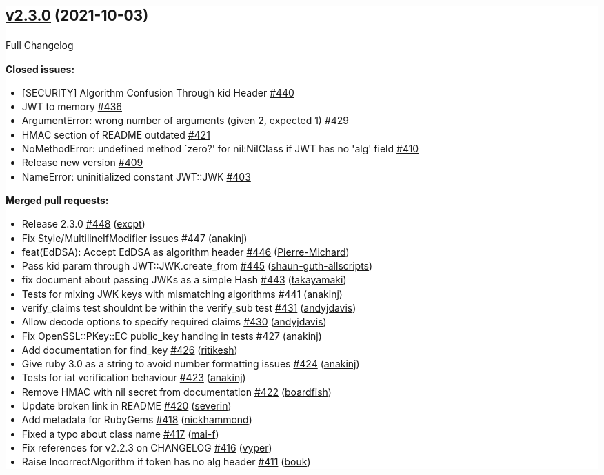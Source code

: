 ## [v2.3.0](https://github.com/jwt/ruby-jwt/tree/v2.3.0) (2021-10-03)

[Full Changelog](https://github.com/jwt/ruby-jwt/compare/v2.2.3...v2.3.0)

**Closed issues:**

- \[SECURITY\] Algorithm Confusion Through kid Header [\#440](https://github.com/jwt/ruby-jwt/issues/440)
- JWT to memory [\#436](https://github.com/jwt/ruby-jwt/issues/436)
- ArgumentError: wrong number of arguments \(given 2, expected 1\) [\#429](https://github.com/jwt/ruby-jwt/issues/429)
- HMAC section of README outdated [\#421](https://github.com/jwt/ruby-jwt/issues/421)
- NoMethodError: undefined method `zero?' for nil:NilClass if JWT has no 'alg' field [\#410](https://github.com/jwt/ruby-jwt/issues/410)
- Release new version [\#409](https://github.com/jwt/ruby-jwt/issues/409)
- NameError: uninitialized constant JWT::JWK [\#403](https://github.com/jwt/ruby-jwt/issues/403)

**Merged pull requests:**

- Release 2.3.0 [\#448](https://github.com/jwt/ruby-jwt/pull/448) ([excpt](https://github.com/excpt))
- Fix Style/MultilineIfModifier issues [\#447](https://github.com/jwt/ruby-jwt/pull/447) ([anakinj](https://github.com/anakinj))
- feat\(EdDSA\): Accept EdDSA as algorithm header [\#446](https://github.com/jwt/ruby-jwt/pull/446) ([Pierre-Michard](https://github.com/Pierre-Michard))
- Pass kid param through JWT::JWK.create\_from [\#445](https://github.com/jwt/ruby-jwt/pull/445) ([shaun-guth-allscripts](https://github.com/shaun-guth-allscripts))
- fix document about passing JWKs as a simple Hash [\#443](https://github.com/jwt/ruby-jwt/pull/443) ([takayamaki](https://github.com/takayamaki))
- Tests for mixing JWK keys with mismatching algorithms [\#441](https://github.com/jwt/ruby-jwt/pull/441) ([anakinj](https://github.com/anakinj))
- verify\_claims test shouldnt be within the verify\_sub test [\#431](https://github.com/jwt/ruby-jwt/pull/431) ([andyjdavis](https://github.com/andyjdavis))
- Allow decode options to specify required claims [\#430](https://github.com/jwt/ruby-jwt/pull/430) ([andyjdavis](https://github.com/andyjdavis))
- Fix OpenSSL::PKey::EC public\_key handing in tests [\#427](https://github.com/jwt/ruby-jwt/pull/427) ([anakinj](https://github.com/anakinj))
- Add documentation for find\_key [\#426](https://github.com/jwt/ruby-jwt/pull/426) ([ritikesh](https://github.com/ritikesh))
- Give ruby 3.0 as a string to avoid number formatting issues [\#424](https://github.com/jwt/ruby-jwt/pull/424) ([anakinj](https://github.com/anakinj))
- Tests for iat verification behaviour [\#423](https://github.com/jwt/ruby-jwt/pull/423) ([anakinj](https://github.com/anakinj))
- Remove HMAC with nil secret from documentation [\#422](https://github.com/jwt/ruby-jwt/pull/422) ([boardfish](https://github.com/boardfish))
- Update broken link in README [\#420](https://github.com/jwt/ruby-jwt/pull/420) ([severin](https://github.com/severin))
- Add metadata for RubyGems [\#418](https://github.com/jwt/ruby-jwt/pull/418) ([nickhammond](https://github.com/nickhammond))
- Fixed a typo about class name  [\#417](https://github.com/jwt/ruby-jwt/pull/417) ([mai-f](https://github.com/mai-f))
- Fix references for v2.2.3 on CHANGELOG [\#416](https://github.com/jwt/ruby-jwt/pull/416) ([vyper](https://github.com/vyper))
- Raise IncorrectAlgorithm if token has no alg header [\#411](https://github.com/jwt/ruby-jwt/pull/411) ([bouk](https://github.com/bouk))

